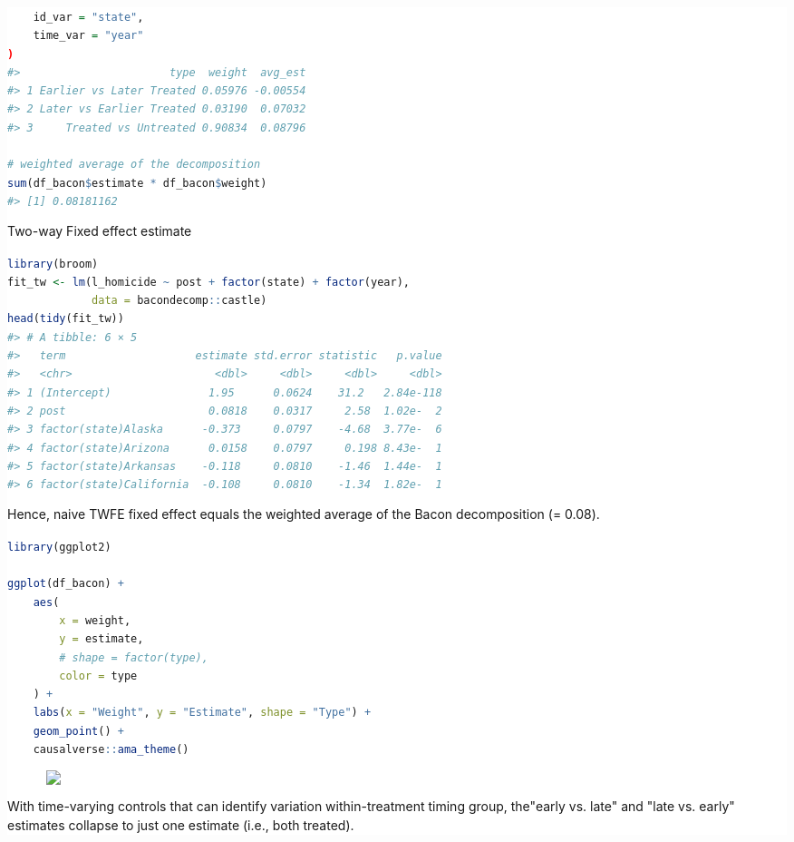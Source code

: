 ```r
    id_var = "state",
    time_var = "year"
)
#>                       type  weight  avg_est
#> 1 Earlier vs Later Treated 0.05976 -0.00554
#> 2 Later vs Earlier Treated 0.03190  0.07032
#> 3     Treated vs Untreated 0.90834  0.08796

# weighted average of the decomposition
sum(df_bacon$estimate * df_bacon$weight)
#> [1] 0.08181162
```

Two-way Fixed effect estimate


```r
library(broom)
fit_tw <- lm(l_homicide ~ post + factor(state) + factor(year),
             data = bacondecomp::castle)
head(tidy(fit_tw))
#> # A tibble: 6 × 5
#>   term                    estimate std.error statistic   p.value
#>   <chr>                      <dbl>     <dbl>     <dbl>     <dbl>
#> 1 (Intercept)               1.95      0.0624    31.2   2.84e-118
#> 2 post                      0.0818    0.0317     2.58  1.02e-  2
#> 3 factor(state)Alaska      -0.373     0.0797    -4.68  3.77e-  6
#> 4 factor(state)Arizona      0.0158    0.0797     0.198 8.43e-  1
#> 5 factor(state)Arkansas    -0.118     0.0810    -1.46  1.44e-  1
#> 6 factor(state)California  -0.108     0.0810    -1.34  1.82e-  1
```

Hence, naive TWFE fixed effect equals the weighted average of the Bacon decomposition (= 0.08).


```r
library(ggplot2)

ggplot(df_bacon) +
    aes(
        x = weight,
        y = estimate,
        # shape = factor(type),
        color = type
    ) +
    labs(x = "Weight", y = "Estimate", shape = "Type") +
    geom_point() +
    causalverse::ama_theme()
```

<img src="26-dif-in-dif_files/figure-html/unnamed-chunk-13-1.png" width="90%" style="display: block; margin: auto;" />

With time-varying controls that can identify variation within-treatment timing group, the"early vs. late" and "late vs. early" estimates collapse to just one estimate (i.e., both treated).
